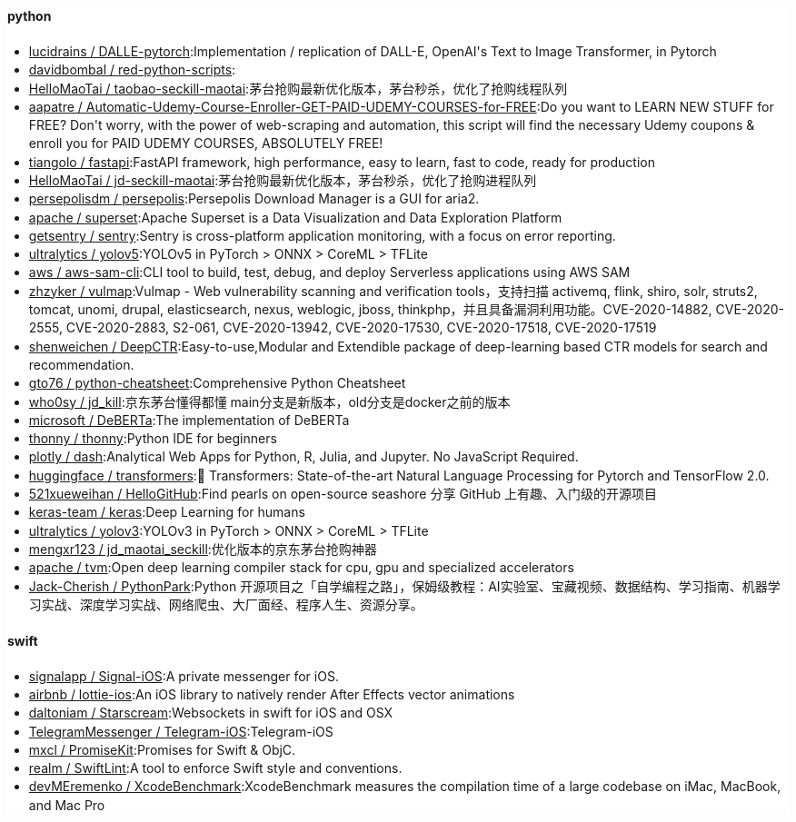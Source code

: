 #### python
* [lucidrains / DALLE-pytorch](https://github.com/lucidrains/DALLE-pytorch):Implementation / replication of DALL-E, OpenAI's Text to Image Transformer, in Pytorch
* [davidbombal / red-python-scripts](https://github.com/davidbombal/red-python-scripts):
* [HelloMaoTai / taobao-seckill-maotai](https://github.com/HelloMaoTai/taobao-seckill-maotai):茅台抢购最新优化版本，茅台秒杀，优化了抢购线程队列
* [aapatre / Automatic-Udemy-Course-Enroller-GET-PAID-UDEMY-COURSES-for-FREE](https://github.com/aapatre/Automatic-Udemy-Course-Enroller-GET-PAID-UDEMY-COURSES-for-FREE):Do you want to LEARN NEW STUFF for FREE? Don't worry, with the power of web-scraping and automation, this script will find the necessary Udemy coupons & enroll you for PAID UDEMY COURSES, ABSOLUTELY FREE!
* [tiangolo / fastapi](https://github.com/tiangolo/fastapi):FastAPI framework, high performance, easy to learn, fast to code, ready for production
* [HelloMaoTai / jd-seckill-maotai](https://github.com/HelloMaoTai/jd-seckill-maotai):茅台抢购最新优化版本，茅台秒杀，优化了抢购进程队列
* [persepolisdm / persepolis](https://github.com/persepolisdm/persepolis):Persepolis Download Manager is a GUI for aria2.
* [apache / superset](https://github.com/apache/superset):Apache Superset is a Data Visualization and Data Exploration Platform
* [getsentry / sentry](https://github.com/getsentry/sentry):Sentry is cross-platform application monitoring, with a focus on error reporting.
* [ultralytics / yolov5](https://github.com/ultralytics/yolov5):YOLOv5 in PyTorch > ONNX > CoreML > TFLite
* [aws / aws-sam-cli](https://github.com/aws/aws-sam-cli):CLI tool to build, test, debug, and deploy Serverless applications using AWS SAM
* [zhzyker / vulmap](https://github.com/zhzyker/vulmap):Vulmap - Web vulnerability scanning and verification tools，支持扫描 activemq, flink, shiro, solr, struts2, tomcat, unomi, drupal, elasticsearch, nexus, weblogic, jboss, thinkphp，并且具备漏洞利用功能。CVE-2020-14882, CVE-2020-2555, CVE-2020-2883, S2-061, CVE-2020-13942, CVE-2020-17530, CVE-2020-17518, CVE-2020-17519
* [shenweichen / DeepCTR](https://github.com/shenweichen/DeepCTR):Easy-to-use,Modular and Extendible package of deep-learning based CTR models for search and recommendation.
* [gto76 / python-cheatsheet](https://github.com/gto76/python-cheatsheet):Comprehensive Python Cheatsheet
* [who0sy / jd_kill](https://github.com/who0sy/jd_kill):京东茅台懂得都懂 main分支是新版本，old分支是docker之前的版本
* [microsoft / DeBERTa](https://github.com/microsoft/DeBERTa):The implementation of DeBERTa
* [thonny / thonny](https://github.com/thonny/thonny):Python IDE for beginners
* [plotly / dash](https://github.com/plotly/dash):Analytical Web Apps for Python, R, Julia, and Jupyter. No JavaScript Required.
* [huggingface / transformers](https://github.com/huggingface/transformers):🤗 Transformers: State-of-the-art Natural Language Processing for Pytorch and TensorFlow 2.0.
* [521xueweihan / HelloGitHub](https://github.com/521xueweihan/HelloGitHub):Find pearls on open-source seashore 分享 GitHub 上有趣、入门级的开源项目
* [keras-team / keras](https://github.com/keras-team/keras):Deep Learning for humans
* [ultralytics / yolov3](https://github.com/ultralytics/yolov3):YOLOv3 in PyTorch > ONNX > CoreML > TFLite
* [mengxr123 / jd_maotai_seckill](https://github.com/mengxr123/jd_maotai_seckill):优化版本的京东茅台抢购神器
* [apache / tvm](https://github.com/apache/tvm):Open deep learning compiler stack for cpu, gpu and specialized accelerators
* [Jack-Cherish / PythonPark](https://github.com/Jack-Cherish/PythonPark):Python 开源项目之「自学编程之路」，保姆级教程：AI实验室、宝藏视频、数据结构、学习指南、机器学习实战、深度学习实战、网络爬虫、大厂面经、程序人生、资源分享。

#### swift
* [signalapp / Signal-iOS](https://github.com/signalapp/Signal-iOS):A private messenger for iOS.
* [airbnb / lottie-ios](https://github.com/airbnb/lottie-ios):An iOS library to natively render After Effects vector animations
* [daltoniam / Starscream](https://github.com/daltoniam/Starscream):Websockets in swift for iOS and OSX
* [TelegramMessenger / Telegram-iOS](https://github.com/TelegramMessenger/Telegram-iOS):Telegram-iOS
* [mxcl / PromiseKit](https://github.com/mxcl/PromiseKit):Promises for Swift & ObjC.
* [realm / SwiftLint](https://github.com/realm/SwiftLint):A tool to enforce Swift style and conventions.
* [devMEremenko / XcodeBenchmark](https://github.com/devMEremenko/XcodeBenchmark):XcodeBenchmark measures the compilation time of a large codebase on iMac, MacBook, and Mac Pro